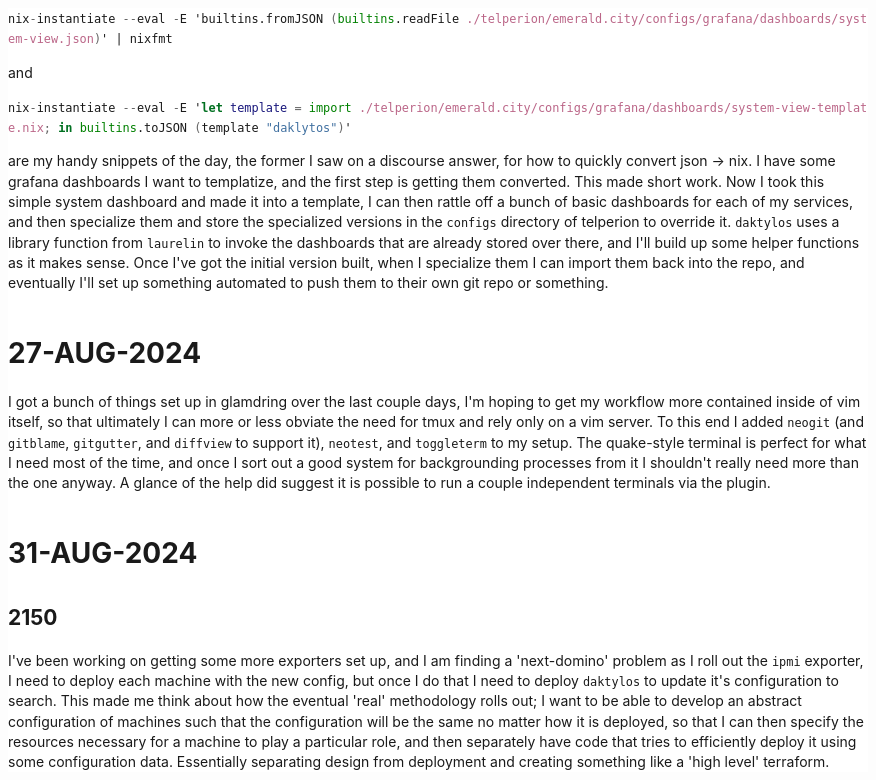 ```nix
nix-instantiate --eval -E 'builtins.fromJSON (builtins.readFile ./telperion/emerald.city/configs/grafana/dashboards/system-view.json)' | nixfmt
```

and

```nix
nix-instantiate --eval -E 'let template = import ./telperion/emerald.city/configs/grafana/dashboards/system-view-template.nix; in builtins.toJSON (template "daklytos")'
```

are my handy snippets of the day, the former I saw on a discourse answer, for how to quickly convert
json -> nix. I have some grafana dashboards I want to templatize, and the first step is getting them
converted. This made short work. Now I took this simple system dashboard and made it into a
template, I can then rattle off a bunch of basic dashboards for each of my services, and then
specialize them and store the specialized versions in the `configs` directory of telperion to
override it. `daktylos` uses a library function from `laurelin` to invoke the dashboards that are
already stored over there, and I'll build up some helper functions as it makes sense. Once I've got
the initial version built, when I specialize them I can import them back into the repo, and
eventually I'll set up something automated to push them to their own git repo or something.

# 27-AUG-2024

I got a bunch of things set up in glamdring over the last couple days, I'm hoping to get my workflow
more contained inside of vim itself, so that ultimately I can more or less obviate the need for tmux
and rely only on a vim server. To this end I added `neogit` (and `gitblame`, `gitgutter`, and
`diffview` to support it), `neotest`, and `toggleterm` to my setup. The quake-style terminal is
perfect for what I need most of the time, and once I sort out a good system for backgrounding
processes from it I shouldn't really need more than the one anyway. A glance of the help did suggest
it is possible to run a couple independent terminals via the plugin.

# 31-AUG-2024

## 2150

I've been working on getting some more exporters set up, and I am finding a 'next-domino' problem as
I roll out the `ipmi` exporter, I need to deploy each machine with the new config, but once I do
that I need to deploy `daktylos` to update it's configuration to search. This made me think about
how the eventual 'real' methodology rolls out; I want to be able to develop an abstract
configuration of machines such that the configuration will be the same no matter how it is
deployed, so that I can then specify the resources necessary for a machine to play a particular
role, and then separately have code that tries to efficiently deploy it using some configuration
data. Essentially separating design from deployment and creating something like a 'high level'
terraform.
